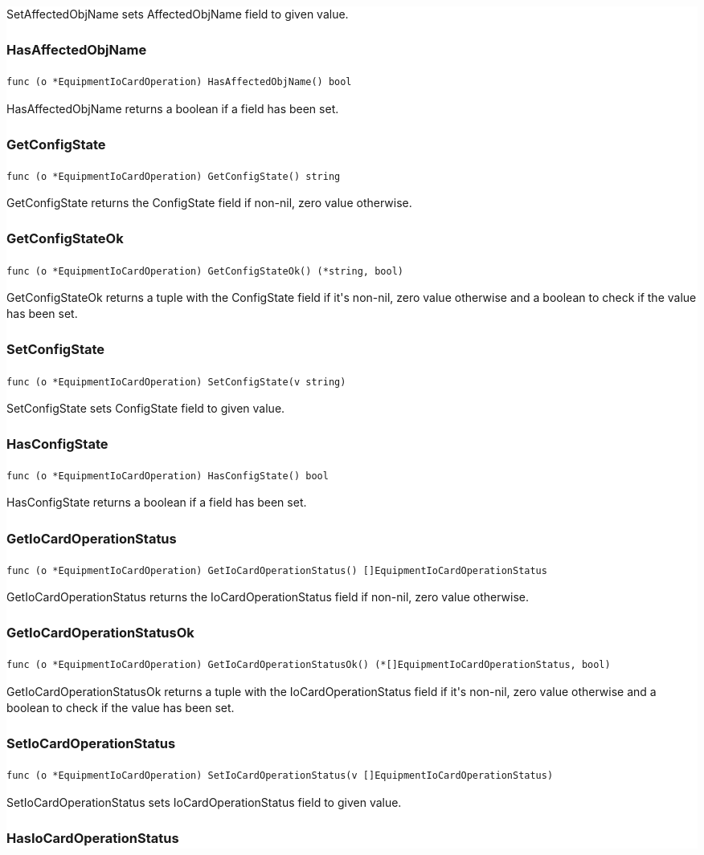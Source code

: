 SetAffectedObjName sets AffectedObjName field to given value.

### HasAffectedObjName

`func (o *EquipmentIoCardOperation) HasAffectedObjName() bool`

HasAffectedObjName returns a boolean if a field has been set.

### GetConfigState

`func (o *EquipmentIoCardOperation) GetConfigState() string`

GetConfigState returns the ConfigState field if non-nil, zero value otherwise.

### GetConfigStateOk

`func (o *EquipmentIoCardOperation) GetConfigStateOk() (*string, bool)`

GetConfigStateOk returns a tuple with the ConfigState field if it's non-nil, zero value otherwise
and a boolean to check if the value has been set.

### SetConfigState

`func (o *EquipmentIoCardOperation) SetConfigState(v string)`

SetConfigState sets ConfigState field to given value.

### HasConfigState

`func (o *EquipmentIoCardOperation) HasConfigState() bool`

HasConfigState returns a boolean if a field has been set.

### GetIoCardOperationStatus

`func (o *EquipmentIoCardOperation) GetIoCardOperationStatus() []EquipmentIoCardOperationStatus`

GetIoCardOperationStatus returns the IoCardOperationStatus field if non-nil, zero value otherwise.

### GetIoCardOperationStatusOk

`func (o *EquipmentIoCardOperation) GetIoCardOperationStatusOk() (*[]EquipmentIoCardOperationStatus, bool)`

GetIoCardOperationStatusOk returns a tuple with the IoCardOperationStatus field if it's non-nil, zero value otherwise
and a boolean to check if the value has been set.

### SetIoCardOperationStatus

`func (o *EquipmentIoCardOperation) SetIoCardOperationStatus(v []EquipmentIoCardOperationStatus)`

SetIoCardOperationStatus sets IoCardOperationStatus field to given value.

### HasIoCardOperationStatus
